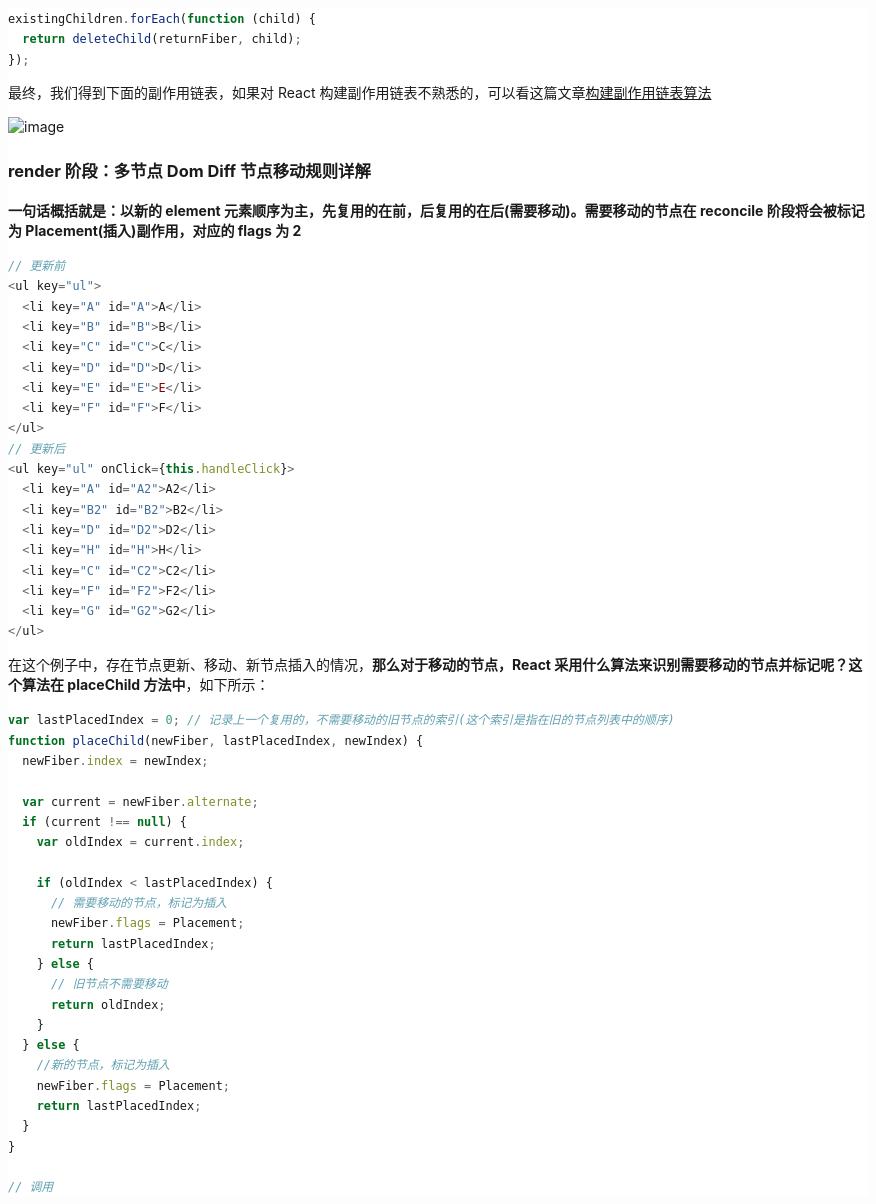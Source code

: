```js
existingChildren.forEach(function (child) {
  return deleteChild(returnFiber, child);
});
```

最终，我们得到下面的副作用链表，如果对 React 构建副作用链表不熟悉的，可以看这篇文章[构建副作用链表算法](https://github.com/lizuncong/mini-react/blob/master/docs/reconciler/%E6%9E%84%E5%BB%BA%E5%89%AF%E4%BD%9C%E7%94%A8%E9%93%BE%E8%A1%A8%E7%AE%97%E6%B3%95.md)

![image](https://github.com/lizuncong/mini-react/blob/master/imgs/dom-diff-01.jpg)

### render 阶段：多节点 Dom Diff 节点移动规则详解

**一句话概括就是：以新的 element 元素顺序为主，先复用的在前，后复用的在后(需要移动)。需要移动的节点在 reconcile 阶段将会被标记为 Placement(插入)副作用，对应的 flags 为 2**

```js
// 更新前
<ul key="ul">
  <li key="A" id="A">A</li>
  <li key="B" id="B">B</li>
  <li key="C" id="C">C</li>
  <li key="D" id="D">D</li>
  <li key="E" id="E">E</li>
  <li key="F" id="F">F</li>
</ul>
// 更新后
<ul key="ul" onClick={this.handleClick}>
  <li key="A" id="A2">A2</li>
  <li key="B2" id="B2">B2</li>
  <li key="D" id="D2">D2</li>
  <li key="H" id="H">H</li>
  <li key="C" id="C2">C2</li>
  <li key="F" id="F2">F2</li>
  <li key="G" id="G2">G2</li>
</ul>
```

在这个例子中，存在节点更新、移动、新节点插入的情况，**那么对于移动的节点，React 采用什么算法来识别需要移动的节点并标记呢？这个算法在 placeChild 方法中**，如下所示：

```js
var lastPlacedIndex = 0; // 记录上一个复用的，不需要移动的旧节点的索引(这个索引是指在旧的节点列表中的顺序)
function placeChild(newFiber, lastPlacedIndex, newIndex) {
  newFiber.index = newIndex;

  var current = newFiber.alternate;
  if (current !== null) {
    var oldIndex = current.index;

    if (oldIndex < lastPlacedIndex) {
      // 需要移动的节点，标记为插入
      newFiber.flags = Placement;
      return lastPlacedIndex;
    } else {
      // 旧节点不需要移动
      return oldIndex;
    }
  } else {
    //新的节点，标记为插入
    newFiber.flags = Placement;
    return lastPlacedIndex;
  }
}

// 调用
```
